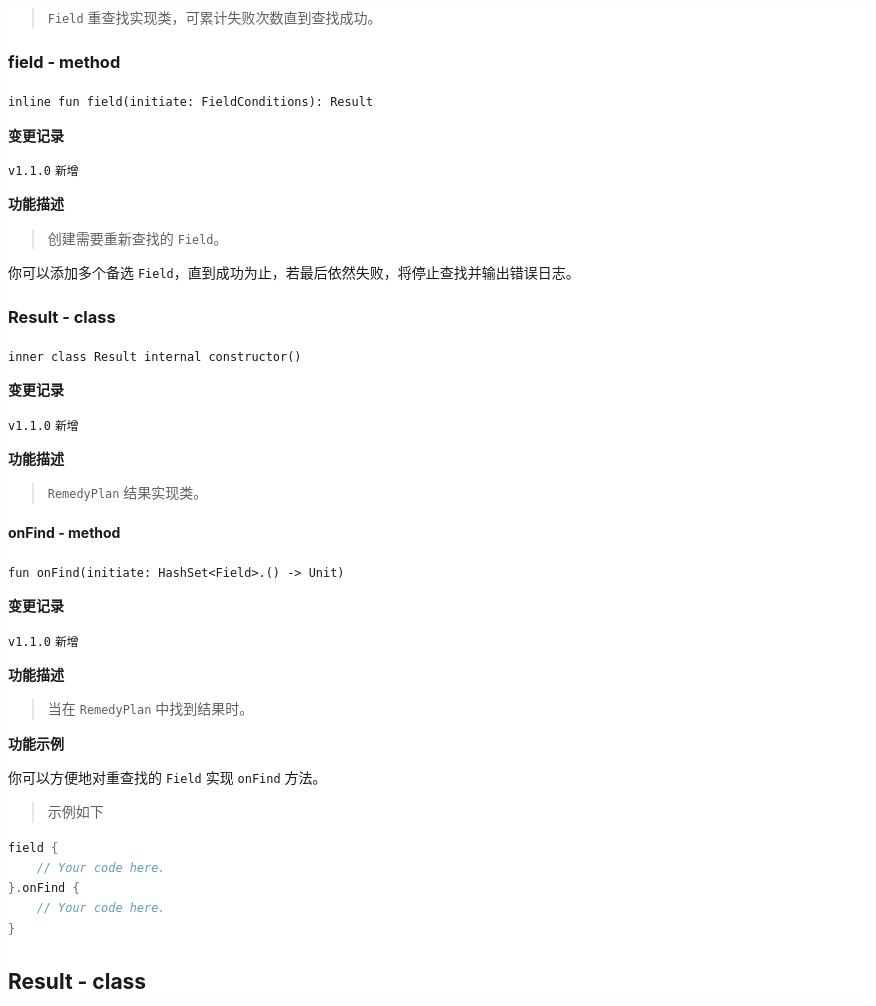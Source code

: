 > `Field` 重查找实现类，可累计失败次数直到查找成功。

### field <span class="symbol">- method</span>

```kotlin:no-line-numbers
inline fun field(initiate: FieldConditions): Result
```

**变更记录**

`v1.1.0` `新增`

**功能描述**

> 创建需要重新查找的 `Field`。

你可以添加多个备选 `Field`，直到成功为止，若最后依然失败，将停止查找并输出错误日志。

### Result <span class="symbol">- class</span>

```kotlin:no-line-numbers
inner class Result internal constructor()
```

**变更记录**

`v1.1.0` `新增`

**功能描述**

> `RemedyPlan` 结果实现类。

#### onFind <span class="symbol">- method</span>

```kotlin:no-line-numbers
fun onFind(initiate: HashSet<Field>.() -> Unit)
```

**变更记录**

`v1.1.0` `新增`

**功能描述**

> 当在 `RemedyPlan` 中找到结果时。

**功能示例**

你可以方便地对重查找的 `Field` 实现 `onFind` 方法。

> 示例如下

```kotlin
field {
    // Your code here.
}.onFind {
    // Your code here.
}
```

## Result <span class="symbol">- class</span>
